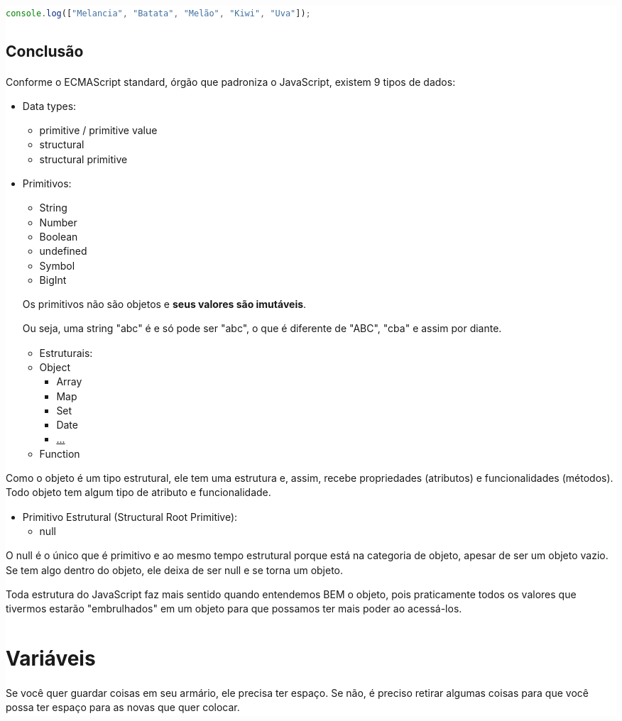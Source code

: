```js
console.log(["Melancia", "Batata", "Melão", "Kiwi", "Uva"]);
```

## Conclusão

Conforme o ECMAScript standard, órgão que padroniza o JavaScript, existem 9 tipos de dados:

- Data types:

  - primitive / primitive value
  - structural
  - structural primitive

- Primitivos:

  - String
  - Number
  - Boolean
  - undefined
  - Symbol
  - BigInt

  Os primitivos não são objetos e **seus valores são imutáveis**.

  Ou seja, uma string "abc" é e só pode ser "abc", o que é diferente de "ABC", "cba" e assim por diante.

  - Estruturais:
  - Object
    - Array
    - Map
    - Set
    - Date
    - [...](https://developer.mozilla.org/pt-BR/docs/Web/JavaScript/Reference/Global_Objects)
  - Function

Como o objeto é um tipo estrutural, ele tem uma estrutura e, assim, recebe propriedades (atributos) e funcionalidades (métodos). Todo objeto tem algum tipo de atributo e funcionalidade.

- Primitivo Estrutural (Structural Root Primitive):
  - null

O null é o único que é primitivo e ao mesmo tempo estrutural porque está na categoria de objeto, apesar de ser um objeto vazio. Se tem algo dentro do objeto, ele deixa de ser null e se torna um objeto.

Toda estrutura do JavaScript faz mais sentido quando entendemos BEM o objeto, pois praticamente todos os valores que tivermos estarão "embrulhados" em um objeto para que possamos ter mais poder ao acessá-los.

# Variáveis

Se você quer guardar coisas em seu armário, ele precisa ter espaço. Se não, é preciso retirar algumas coisas para que você possa ter espaço para as novas que quer colocar.

